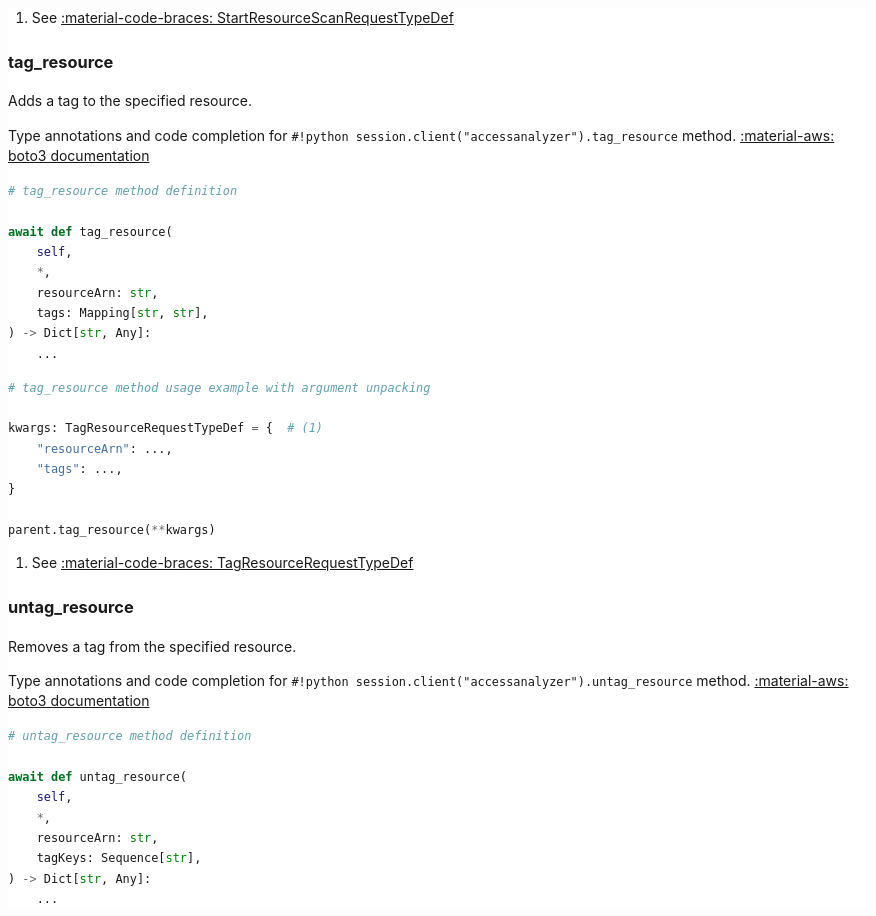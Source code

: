 1. See [:material-code-braces: StartResourceScanRequestTypeDef](./type_defs.md#startresourcescanrequesttypedef)

### tag\_resource

Adds a tag to the specified resource.

Type annotations and code completion for `#!python session.client("accessanalyzer").tag_resource` method.
[:material-aws: boto3 documentation](https://boto3.amazonaws.com/v1/documentation/api/latest/reference/services/accessanalyzer.html#AccessAnalyzer.Client)

```python
# tag_resource method definition

await def tag_resource(
    self,
    *,
    resourceArn: str,
    tags: Mapping[str, str],
) -> Dict[str, Any]:
    ...
```

```python
# tag_resource method usage example with argument unpacking

kwargs: TagResourceRequestTypeDef = {  # (1)
    "resourceArn": ...,
    "tags": ...,
}

parent.tag_resource(**kwargs)
```

1. See [:material-code-braces: TagResourceRequestTypeDef](./type_defs.md#tagresourcerequesttypedef)

### untag\_resource

Removes a tag from the specified resource.

Type annotations and code completion for `#!python session.client("accessanalyzer").untag_resource` method.
[:material-aws: boto3 documentation](https://boto3.amazonaws.com/v1/documentation/api/latest/reference/services/accessanalyzer.html#AccessAnalyzer.Client)

```python
# untag_resource method definition

await def untag_resource(
    self,
    *,
    resourceArn: str,
    tagKeys: Sequence[str],
) -> Dict[str, Any]:
    ...
```
